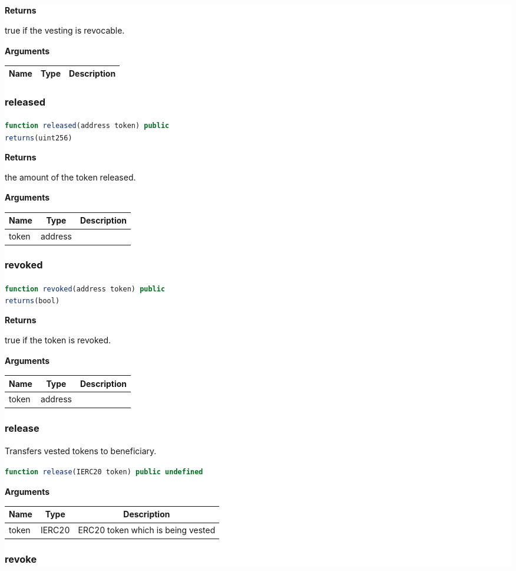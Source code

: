 **Returns**

true if the vesting is revocable.

**Arguments**

| Name        | Type           | Description  |
| ------------- |------------- | -----|

### released

```js
function released(address token) public
returns(uint256)
```

**Returns**

the amount of the token released.

**Arguments**

| Name        | Type           | Description  |
| ------------- |------------- | -----|
| token | address |  | 

### revoked

```js
function revoked(address token) public
returns(bool)
```

**Returns**

true if the token is revoked.

**Arguments**

| Name        | Type           | Description  |
| ------------- |------------- | -----|
| token | address |  | 

### release

Transfers vested tokens to beneficiary.

```js
function release(IERC20 token) public undefined
```

**Arguments**

| Name        | Type           | Description  |
| ------------- |------------- | -----|
| token | IERC20 | ERC20 token which is being vested | 

### revoke
